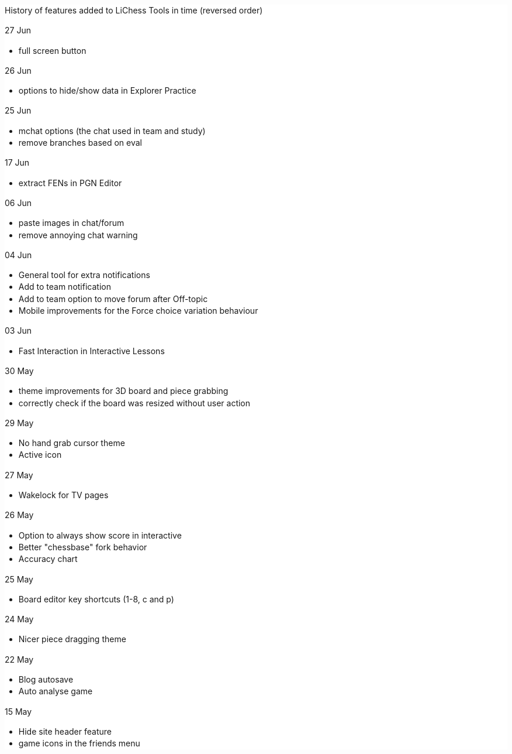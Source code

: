 History of features added to LiChess Tools in time (reversed order)

27 Jun
  - full screen button

26 Jun
  - options to hide/show data in Explorer Practice

25 Jun
  - mchat options (the chat used in team and study)
  - remove branches based on eval

17 Jun
  - extract FENs in PGN Editor

06 Jun
  - paste images in chat/forum
  - remove annoying chat warning

04 Jun
  - General tool for extra notifications
  - Add to team notification
  - Add to team option to move forum after Off-topic
  - Mobile improvements for the Force choice variation behaviour

03 Jun
  - Fast Interaction in Interactive Lessons

30 May
  - theme improvements for 3D board and piece grabbing
  - correctly check if the board was resized without user action

29 May
  - No hand grab cursor theme
  - Active icon

27 May
  - Wakelock for TV pages

26 May
  - Option to always show score in interactive
  - Better "chessbase" fork behavior
  - Accuracy chart

25 May
  - Board editor key shortcuts (1-8, c and p)

24 May
  - Nicer piece dragging theme

22 May
  - Blog autosave
  - Auto analyse game

15 May
  - Hide site header feature
  - game icons in the friends menu
